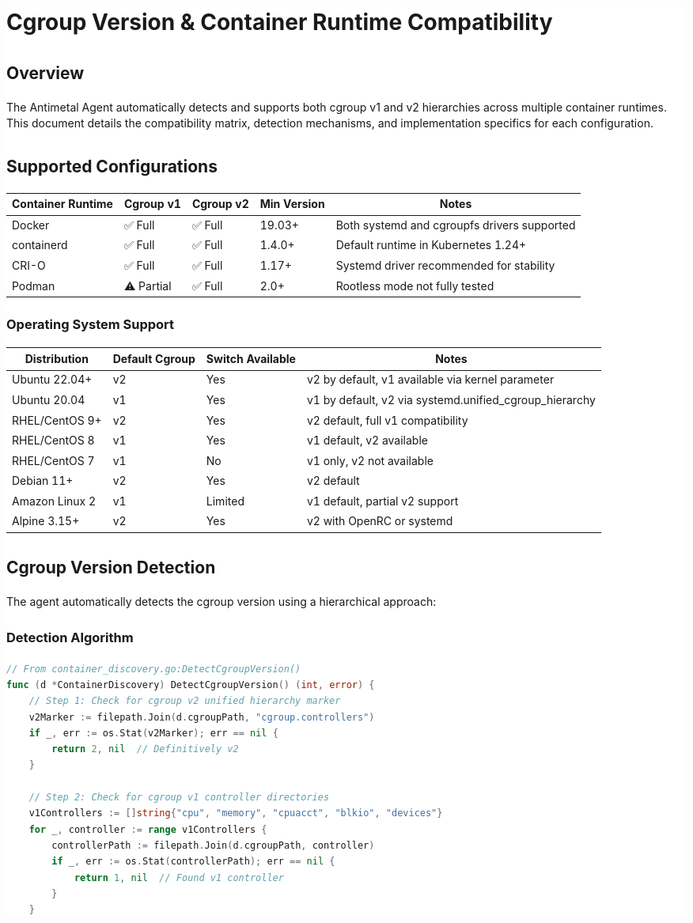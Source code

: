 # Cgroup Version & Container Runtime Compatibility

## Overview

The Antimetal Agent automatically detects and supports both cgroup v1 and v2 hierarchies across multiple container runtimes. This document details the compatibility matrix, detection mechanisms, and implementation specifics for each configuration.

## Supported Configurations

| Container Runtime | Cgroup v1 | Cgroup v2 | Min Version | Notes |
|------------------|-----------|-----------|-------------|--------|
| Docker           | ✅ Full    | ✅ Full    | 19.03+     | Both systemd and cgroupfs drivers supported |
| containerd       | ✅ Full    | ✅ Full    | 1.4.0+     | Default runtime in Kubernetes 1.24+ |
| CRI-O            | ✅ Full    | ✅ Full    | 1.17+      | Systemd driver recommended for stability |
| Podman           | ⚠️ Partial | ✅ Full    | 2.0+       | Rootless mode not fully tested |

### Operating System Support

| Distribution | Default Cgroup | Switch Available | Notes |
|-------------|---------------|------------------|--------|
| Ubuntu 22.04+ | v2 | Yes | v2 by default, v1 available via kernel parameter |
| Ubuntu 20.04 | v1 | Yes | v1 by default, v2 via systemd.unified_cgroup_hierarchy |
| RHEL/CentOS 9+ | v2 | Yes | v2 default, full v1 compatibility |
| RHEL/CentOS 8 | v1 | Yes | v1 default, v2 available |
| RHEL/CentOS 7 | v1 | No | v1 only, v2 not available |
| Debian 11+ | v2 | Yes | v2 default |
| Amazon Linux 2 | v1 | Limited | v1 default, partial v2 support |
| Alpine 3.15+ | v2 | Yes | v2 with OpenRC or systemd |

## Cgroup Version Detection

The agent automatically detects the cgroup version using a hierarchical approach:

### Detection Algorithm

```go
// From container_discovery.go:DetectCgroupVersion()
func (d *ContainerDiscovery) DetectCgroupVersion() (int, error) {
    // Step 1: Check for cgroup v2 unified hierarchy marker
    v2Marker := filepath.Join(d.cgroupPath, "cgroup.controllers")
    if _, err := os.Stat(v2Marker); err == nil {
        return 2, nil  // Definitively v2
    }

    // Step 2: Check for cgroup v1 controller directories
    v1Controllers := []string{"cpu", "memory", "cpuacct", "blkio", "devices"}
    for _, controller := range v1Controllers {
        controllerPath := filepath.Join(d.cgroupPath, controller)
        if _, err := os.Stat(controllerPath); err == nil {
            return 1, nil  // Found v1 controller
        }
    }

```